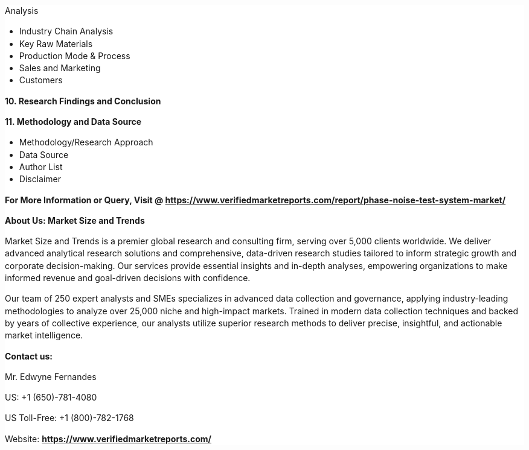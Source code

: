 Analysis</strong></p><ul><li>Industry Chain Analysis</li><li>Key Raw Materials</li><li>Production Mode &amp; Process</li><li>Sales and Marketing</li><li>Customers</li></ul><p><strong>10. Research Findings and Conclusion</strong></p><p><strong>11. Methodology and Data Source</strong></p><ul><li>Methodology/Research Approach</li><li>Data Source</li><li>Author List</li><li>Disclaimer</li></ul></p><p><strong>For More Information or Query, Visit @ <a href="https://www.verifiedmarketreports.com/report/phase-noise-test-system-market/">https://www.verifiedmarketreports.com/report/phase-noise-test-system-market/</a></strong></p><p><strong>About Us: Market Size and Trends</strong></p><p>Market Size and Trends is a premier global research and consulting firm, serving over 5,000 clients worldwide. We deliver advanced analytical research solutions and comprehensive, data-driven research studies tailored to inform strategic growth and corporate decision-making. Our services provide essential insights and in-depth analyses, empowering organizations to make informed revenue and goal-driven decisions with confidence.</p><p>Our team of 250 expert analysts and SMEs specializes in advanced data collection and governance, applying industry-leading methodologies to analyze over 25,000 niche and high-impact markets. Trained in modern data collection techniques and backed by years of collective experience, our analysts utilize superior research methods to deliver precise, insightful, and actionable market intelligence.</p><p><strong>Contact us:</strong></p><p>Mr. Edwyne Fernandes</p><p>US: +1 (650)-781-4080</p><p>US Toll-Free: +1 (800)-782-1768</p><p>Website: <strong><a href="https://www.verifiedmarketreports.com/">https://www.verifiedmarketreports.com/</a></strong></p>
